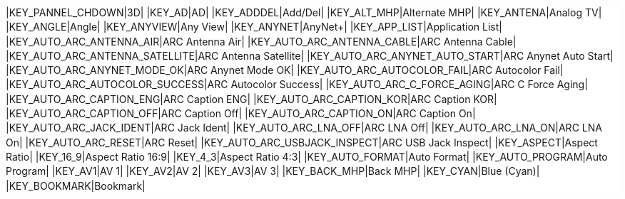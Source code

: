 |KEY_PANNEL_CHDOWN|3D|
|KEY_AD|AD|
|KEY_ADDDEL|Add/Del|
|KEY_ALT_MHP|Alternate MHP|
|KEY_ANTENA|Analog TV|
|KEY_ANGLE|Angle|
|KEY_ANYVIEW|Any View|
|KEY_ANYNET|AnyNet+|
|KEY_APP_LIST|Application List|
|KEY_AUTO_ARC_ANTENNA_AIR|ARC Antenna Air|
|KEY_AUTO_ARC_ANTENNA_CABLE|ARC Antenna Cable|
|KEY_AUTO_ARC_ANTENNA_SATELLITE|ARC Antenna Satellite|
|KEY_AUTO_ARC_ANYNET_AUTO_START|ARC Anynet Auto Start|
|KEY_AUTO_ARC_ANYNET_MODE_OK|ARC Anynet Mode OK|
|KEY_AUTO_ARC_AUTOCOLOR_FAIL|ARC Autocolor Fail|
|KEY_AUTO_ARC_AUTOCOLOR_SUCCESS|ARC Autocolor Success|
|KEY_AUTO_ARC_C_FORCE_AGING|ARC C Force Aging|
|KEY_AUTO_ARC_CAPTION_ENG|ARC Caption ENG|
|KEY_AUTO_ARC_CAPTION_KOR|ARC Caption KOR|
|KEY_AUTO_ARC_CAPTION_OFF|ARC Caption Off|
|KEY_AUTO_ARC_CAPTION_ON|ARC Caption On|
|KEY_AUTO_ARC_JACK_IDENT|ARC Jack Ident|
|KEY_AUTO_ARC_LNA_OFF|ARC LNA Off|
|KEY_AUTO_ARC_LNA_ON|ARC LNA On|
|KEY_AUTO_ARC_RESET|ARC Reset|
|KEY_AUTO_ARC_USBJACK_INSPECT|ARC USB Jack Inspect|
|KEY_ASPECT|Aspect Ratio|
|KEY_16_9|Aspect Ratio 16:9|
|KEY_4_3|Aspect Ratio 4:3|
|KEY_AUTO_FORMAT|Auto Format|
|KEY_AUTO_PROGRAM|Auto Program|
|KEY_AV1|AV 1|
|KEY_AV2|AV 2|
|KEY_AV3|AV 3|
|KEY_BACK_MHP|Back MHP|
|KEY_CYAN|Blue (Cyan)|
|KEY_BOOKMARK|Bookmark|